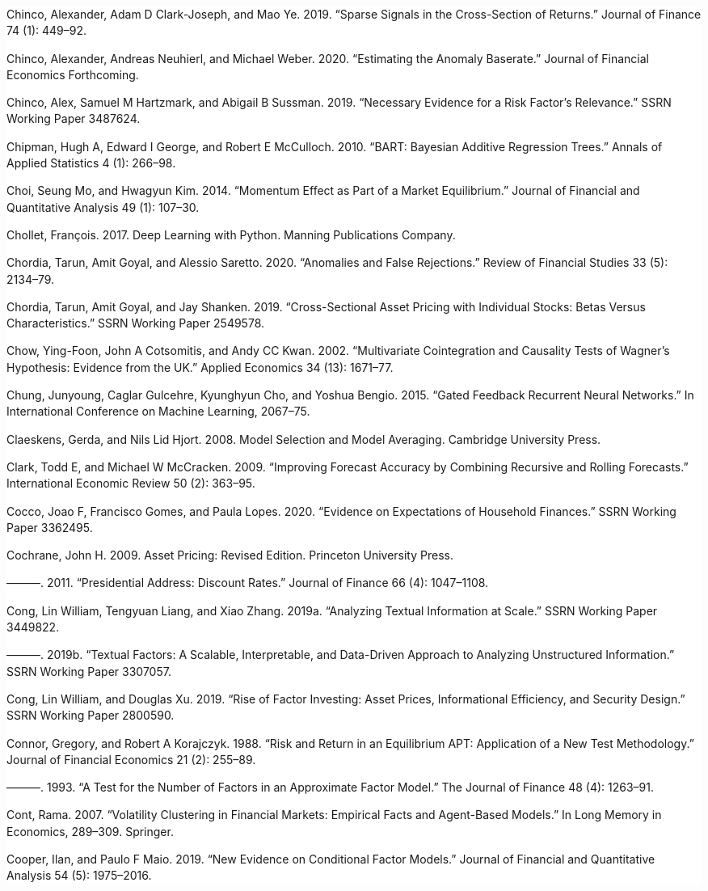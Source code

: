 Chinco, Alexander, Adam D Clark-Joseph, and Mao Ye. 2019. “Sparse Signals in the Cross-Section of Returns.” Journal of Finance 74 (1): 449–92.

Chinco, Alexander, Andreas Neuhierl, and Michael Weber. 2020. “Estimating the Anomaly Baserate.” Journal of Financial Economics Forthcoming.

Chinco, Alex, Samuel M Hartzmark, and Abigail B Sussman. 2019. “Necessary Evidence for a Risk Factor’s Relevance.” SSRN Working Paper 3487624.

Chipman, Hugh A, Edward I George, and Robert E McCulloch. 2010. “BART: Bayesian Additive Regression Trees.” Annals of Applied Statistics 4 (1): 266–98.

Choi, Seung Mo, and Hwagyun Kim. 2014. “Momentum Effect as Part of a Market Equilibrium.” Journal of Financial and Quantitative Analysis 49 (1): 107–30.

Chollet, François. 2017. Deep Learning with Python. Manning Publications Company.

Chordia, Tarun, Amit Goyal, and Alessio Saretto. 2020. “Anomalies and False Rejections.” Review of Financial Studies 33 (5): 2134–79.

Chordia, Tarun, Amit Goyal, and Jay Shanken. 2019. “Cross-Sectional Asset Pricing with Individual Stocks: Betas Versus Characteristics.” SSRN Working Paper 2549578.

Chow, Ying-Foon, John A Cotsomitis, and Andy CC Kwan. 2002. “Multivariate Cointegration and Causality Tests of Wagner’s Hypothesis: Evidence from the UK.” Applied Economics 34 (13): 1671–77.

Chung, Junyoung, Caglar Gulcehre, Kyunghyun Cho, and Yoshua Bengio. 2015. “Gated Feedback Recurrent Neural Networks.” In International Conference on Machine Learning, 2067–75.

Claeskens, Gerda, and Nils Lid Hjort. 2008. Model Selection and Model Averaging. Cambridge University Press.

Clark, Todd E, and Michael W McCracken. 2009. “Improving Forecast Accuracy by Combining Recursive and Rolling Forecasts.” International Economic Review 50 (2): 363–95.

Cocco, Joao F, Francisco Gomes, and Paula Lopes. 2020. “Evidence on Expectations of Household Finances.” SSRN Working Paper 3362495.

Cochrane, John H. 2009. Asset Pricing: Revised Edition. Princeton University Press.

———. 2011. “Presidential Address: Discount Rates.” Journal of Finance 66 (4): 1047–1108.

Cong, Lin William, Tengyuan Liang, and Xiao Zhang. 2019a. “Analyzing Textual Information at Scale.” SSRN Working Paper 3449822.

———. 2019b. “Textual Factors: A Scalable, Interpretable, and Data-Driven Approach to Analyzing Unstructured Information.” SSRN Working Paper 3307057.

Cong, Lin William, and Douglas Xu. 2019. “Rise of Factor Investing: Asset Prices, Informational Efficiency, and Security Design.” SSRN Working Paper 2800590.

Connor, Gregory, and Robert A Korajczyk. 1988. “Risk and Return in an Equilibrium APT: Application of a New Test Methodology.” Journal of Financial Economics 21 (2): 255–89.

———. 1993. “A Test for the Number of Factors in an Approximate Factor Model.” The Journal of Finance 48 (4): 1263–91.

Cont, Rama. 2007. “Volatility Clustering in Financial Markets: Empirical Facts and Agent-Based Models.” In Long Memory in Economics, 289–309. Springer.

Cooper, Ilan, and Paulo F Maio. 2019. “New Evidence on Conditional Factor Models.” Journal of Financial and Quantitative Analysis 54 (5): 1975–2016.
